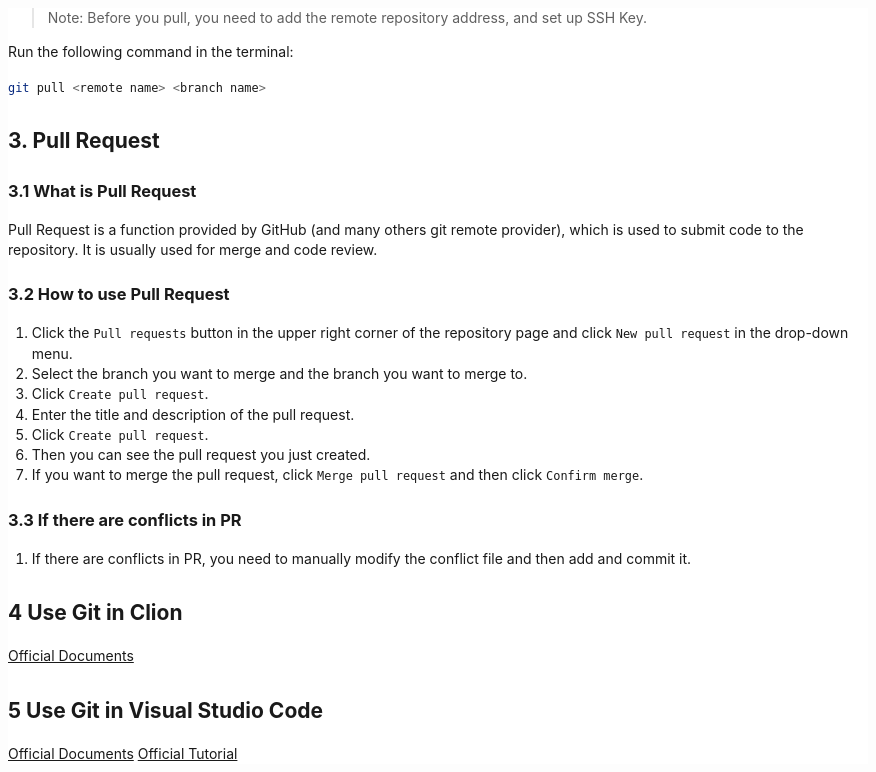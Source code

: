 > Note: Before you pull, you need to add the remote repository address, and set up SSH Key.

Run the following command in the terminal:

```bash
git pull <remote name> <branch name>
```

## 3. Pull Request

### 3.1 What is Pull Request

Pull Request is a function provided by GitHub (and many others git remote provider), which is used to submit code to the repository. It is usually used for merge and code review.

### 3.2 How to use Pull Request

1. Click the `Pull requests` button in the upper right corner of the repository page and click `New pull request` in the drop-down menu.
2. Select the branch you want to merge and the branch you want to merge to.
3. Click `Create pull request`.
4. Enter the title and description of the pull request.
5. Click `Create pull request`.
6. Then you can see the pull request you just created.
7. If you want to merge the pull request, click `Merge pull request` and then click `Confirm merge`.

### 3.3 If there are conflicts in PR

1. If there are conflicts in PR, you need to manually modify the conflict file and then add and commit it.


## 4 Use Git in Clion

[Official Documents](https://www.jetbrains.com/help/clion/using-git-integration.html)

## 5 Use Git in Visual Studio Code

[Official Documents](https://code.visualstudio.com/docs/sourcecontrol/intro-to-git)
[Official Tutorial](https://learn.microsoft.com/en-us/training/modules/use-git-from-vs-code/)
